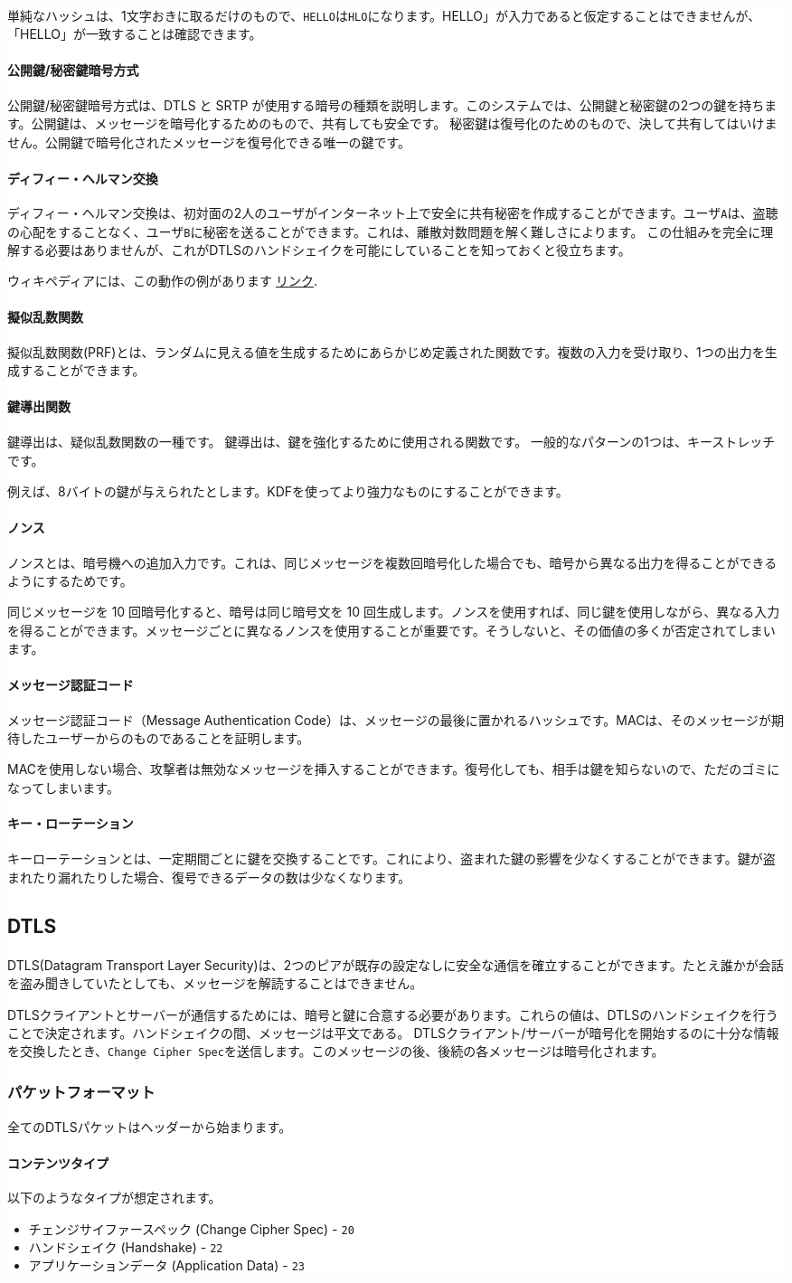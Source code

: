 単純なハッシュは、1文字おきに取るだけのもので、`HELLO`は`HLO`になります。HELLO」が入力であると仮定することはできませんが、「HELLO」が一致することは確認できます。

#### 公開鍵/秘密鍵暗号方式

公開鍵/秘密鍵暗号方式は、DTLS と SRTP が使用する暗号の種類を説明します。このシステムでは、公開鍵と秘密鍵の2つの鍵を持ちます。公開鍵は、メッセージを暗号化するためのもので、共有しても安全です。
秘密鍵は復号化のためのもので、決して共有してはいけません。公開鍵で暗号化されたメッセージを復号化できる唯一の鍵です。

#### ディフィー・ヘルマン交換

ディフィー・ヘルマン交換は、初対面の2人のユーザがインターネット上で安全に共有秘密を作成することができます。ユーザ`A`は、盗聴の心配をすることなく、ユーザ`B`に秘密を送ることができます。これは、離散対数問題を解く難しさによります。
この仕組みを完全に理解する必要はありませんが、これがDTLSのハンドシェイクを可能にしていることを知っておくと役立ちます。

ウィキペディアには、この動作の例があります [リンク](https://en.wikipedia.org/wiki/Diffie%E2%80%93Hellman_key_exchange#Cryptographic_explanation).

#### 擬似乱数関数

擬似乱数関数(PRF)とは、ランダムに見える値を生成するためにあらかじめ定義された関数です。複数の入力を受け取り、1つの出力を生成することができます。

#### 鍵導出関数

鍵導出は、疑似乱数関数の一種です。 鍵導出は、鍵を強化するために使用される関数です。 一般的なパターンの1つは、キーストレッチです。

例えば、8バイトの鍵が与えられたとします。KDFを使ってより強力なものにすることができます。

#### ノンス
ノンスとは、暗号機への追加入力です。これは、同じメッセージを複数回暗号化した場合でも、暗号から異なる出力を得ることができるようにするためです。

同じメッセージを 10 回暗号化すると、暗号は同じ暗号文を 10 回生成します。ノンスを使用すれば、同じ鍵を使用しながら、異なる入力を得ることができます。メッセージごとに異なるノンスを使用することが重要です。そうしないと、その価値の多くが否定されてしまいます。

#### メッセージ認証コード
メッセージ認証コード（Message Authentication Code）は、メッセージの最後に置かれるハッシュです。MACは、そのメッセージが期待したユーザーからのものであることを証明します。

MACを使用しない場合、攻撃者は無効なメッセージを挿入することができます。復号化しても、相手は鍵を知らないので、ただのゴミになってしまいます。


#### キー・ローテーション
キーローテーションとは、一定期間ごとに鍵を交換することです。これにより、盗まれた鍵の影響を少なくすることができます。鍵が盗まれたり漏れたりした場合、復号できるデータの数は少なくなります。

## DTLS
DTLS(Datagram Transport Layer Security)は、2つのピアが既存の設定なしに安全な通信を確立することができます。たとえ誰かが会話を盗み聞きしていたとしても、メッセージを解読することはできません。

DTLSクライアントとサーバーが通信するためには、暗号と鍵に合意する必要があります。これらの値は、DTLSのハンドシェイクを行うことで決定されます。ハンドシェイクの間、メッセージは平文である。
DTLSクライアント/サーバーが暗号化を開始するのに十分な情報を交換したとき、`Change Cipher Spec`を送信します。このメッセージの後、後続の各メッセージは暗号化されます。

### パケットフォーマット
全てのDTLSパケットはヘッダーから始まります。

#### コンテンツタイプ
以下のようなタイプが想定されます。

* チェンジサイファースペック (Change Cipher Spec) - `20`
* ハンドシェイク (Handshake) - `22`
* アプリケーションデータ (Application Data) - `23`
